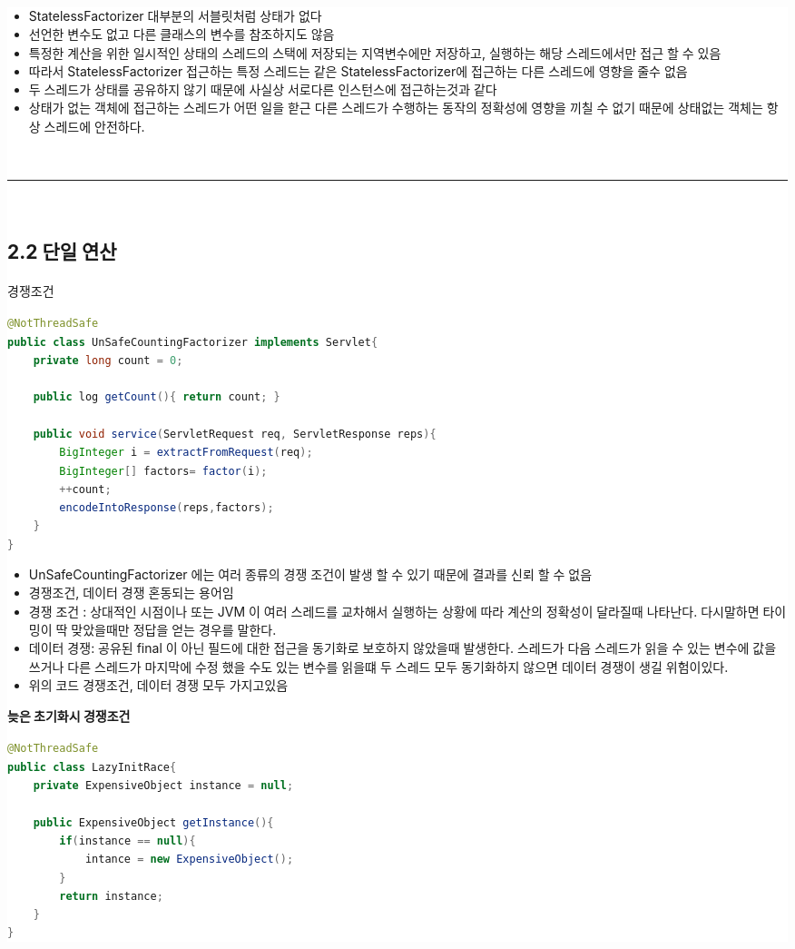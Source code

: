 - StatelessFactorizer 대부분의 서블릿처럼 상태가 없다
- 선언한 변수도 없고 다른 클래스의 변수를 참조하지도 않음
- 특정한 계산을 위한 일시적인 상태의 스레드의 스택에 저장되는 지역변수에만 저장하고, 실행하는 해당 스레드에서만 접근 할 수 있음
- 따라서 StatelessFactorizer 접근하는 특정 스레드는 같은 StatelessFactorizer에 접근하는 다른 스레드에 영향을 줄수 없음
- 두 스레드가 상태를 공유하지 않기 때문에 사실상 서로다른 인스턴스에 접근하는것과 같다
- 상태가 없는 객체에 접근하는 스레드가 어떤 일을 핟근 다른 스레드가 수행하는 동작의 정확성에 영향을 끼칠 수 없기 때문에 상태없는 객체는 항상 스레드에 안전하다.

<br>
<hr>
<br>

## 2.2 단일 연산

경쟁조건

~~~java
@NotThreadSafe
public class UnSafeCountingFactorizer implements Servlet{
    private long count = 0;

    public log getCount(){ return count; }

    public void service(ServletRequest req, ServletResponse reps){
        BigInteger i = extractFromRequest(req);
        BigInteger[] factors= factor(i);
        ++count;
        encodeIntoResponse(reps,factors);
    }
}
~~~

- UnSafeCountingFactorizer 에는 여러 종류의 경쟁 조건이 발생 할 수 있기 때문에 결과를 신뢰 할 수 없음
- 경쟁조건, 데이터 경쟁 혼동되는 용어임
- 경쟁 조건 : 상대적인 시점이나 또는 JVM 이 여러 스레드를 교차해서 실행하는 상황에 따라 계산의 정확성이 달라질때 나타난다. 다시말하면 타이밍이 딱 맞았을때만 정답을 얻는 경우를 말한다.
- 데이터 경쟁: 공유된 final 이 아닌 필드에 대한 접근을 동기화로 보호하지 않았을때 발생한다. 스레드가 다음 스레드가 읽을 수 있는 변수에 값을 쓰거나 다른 스레드가 마지막에 수정 했을 수도 있는 변수를 읽을떄 두 스레드 모두 동기화하지 않으면 데이터 경쟁이 생길 위험이있다. 
- 위의 코드 경쟁조건, 데이터 경쟁 모두 가지고있음


**늦은 초기화시 경쟁조건**

~~~java
@NotThreadSafe
public class LazyInitRace{
    private ExpensiveObject instance = null;

    public ExpensiveObject getInstance(){
        if(instance == null){
            intance = new ExpensiveObject();
        }
        return instance;
    }
}
~~~
